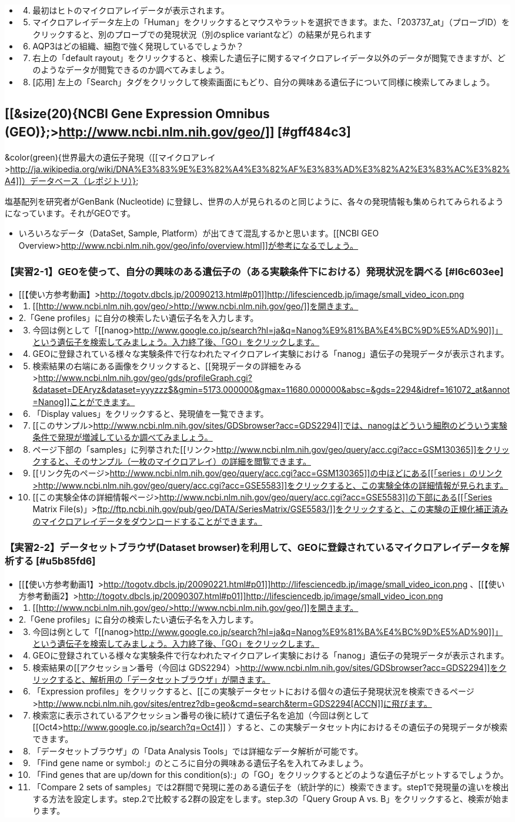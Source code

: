 - 4. 最初はヒトのマイクロアレイデータが表示されます。
- 5. マイクロアレイデータ左上の「Human」をクリックするとマウスやラットを選択できます。また、「203737_at」（プローブID）をクリックすると、別のプローブでの発現状況（別のsplice variantなど）の結果が見られます
- 6. AQP3はどの組織、細胞で強く発現しているでしょうか？
- 7. 右上の「default rayout」をクリックすると、検索した遺伝子に関するマイクロアレイデータ以外のデータが閲覧できますが、どのようなデータが閲覧できるのか調べてみましょう。
- 8. [応用] 左上の「Search」タグをクリックして検索画面にもどり、自分の興味ある遺伝子について同様に検索してみましょう。


## [[&size(20){NCBI Gene Expression Omnibus (GEO)};>http://www.ncbi.nlm.nih.gov/geo/]] [#gff484c3]
&color(green){世界最大の遺伝子発現（[[マイクロアレイ>http://ja.wikipedia.org/wiki/DNA%E3%83%9E%E3%82%A4%E3%82%AF%E3%83%AD%E3%82%A2%E3%83%AC%E3%82%A4]]）データベース（レポジトリ）};

塩基配列を研究者がGenBank (Nucleotide) に登録し、世界の人が見られるのと同じように、各々の発現情報も集められてみられるようになっています。それがGEOです。

- いろいろなデータ（DataSet, Sample, Platform）が出てきて混乱するかと思います。[[NCBI GEO Overview>http://www.ncbi.nlm.nih.gov/geo/info/overview.html]]が参考になるでしょう。

### 【実習2-1】GEOを使って、自分の興味のある遺伝子の（ある実験条件下における）発現状況を調べる [#l6c603ee]
- [[【使い方参考動画】>http://togotv.dbcls.jp/20090213.html#p01]]http://lifesciencedb.jp/image/small_video_icon.png
- 1. [[http://www.ncbi.nlm.nih.gov/geo/>http://www.ncbi.nlm.nih.gov/geo/]]を開きます。
- 2.「Gene profiles」に自分の検索したい遺伝子名を入力します。
- 3. 今回は例として「[[nanog>http://www.google.co.jp/search?hl=ja&q=Nanog%E9%81%BA%E4%BC%9D%E5%AD%90]]」という遺伝子を検索してみましょう。入力終了後、「GO」をクリックします。
- 4. GEOに登録されている様々な実験条件で行なわれたマイクロアレイ実験における「nanog」遺伝子の発現データが表示されます。
- 5. 検索結果の右端にある画像をクリックすると、[[発現データの詳細をみる>http://www.ncbi.nlm.nih.gov/geo/gds/profileGraph.cgi?&dataset=DEAryz&dataset=yyyzzz$&gmin=5173.000000&gmax=11680.000000&absc=&gds=2294&idref=161072_at&annot=Nanog]]ことができます。
- 6. 「Display values」をクリックすると、発現値を一覧できます。
- 7. [[このサンプル>http://www.ncbi.nlm.nih.gov/sites/GDSbrowser?acc=GDS2294]]では、nanogはどういう細胞のどういう実験条件で発現が増減しているか調べてみましょう。
- 8. ページ下部の「samples」に列挙された[[リンク>http://www.ncbi.nlm.nih.gov/geo/query/acc.cgi?acc=GSM130365]]をクリックすると、そのサンプル（一枚のマイクロアレイ）の詳細を閲覧できます。
- 9. [[リンク先のページ>http://www.ncbi.nlm.nih.gov/geo/query/acc.cgi?acc=GSM130365]]の中ほどにある[[「series」のリンク>http://www.ncbi.nlm.nih.gov/geo/query/acc.cgi?acc=GSE5583]]をクリックすると、この実験全体の詳細情報が見られます。
- 10. [[この実験全体の詳細情報ページ>http://www.ncbi.nlm.nih.gov/geo/query/acc.cgi?acc=GSE5583]]の下部にある[[「Series Matrix File(s)」>ftp://ftp.ncbi.nih.gov/pub/geo/DATA/SeriesMatrix/GSE5583/]]をクリックすると、この実験の正規化補正済みのマイクロアレイデータをダウンロードすることができます。
### 【実習2-2】データセットブラウザ(Dataset browser)を利用して、GEOに登録されているマイクロアレイデータを解析する [#u5b85fd6]
- [[【使い方参考動画1】>http://togotv.dbcls.jp/20090221.html#p01]]http://lifesciencedb.jp/image/small_video_icon.png 、[[【使い方参考動画2】>http://togotv.dbcls.jp/20090307.html#p01]]http://lifesciencedb.jp/image/small_video_icon.png
- 1. [[http://www.ncbi.nlm.nih.gov/geo/>http://www.ncbi.nlm.nih.gov/geo/]]を開きます。
- 2.「Gene profiles」に自分の検索したい遺伝子名を入力します。
- 3. 今回は例として「[[nanog>http://www.google.co.jp/search?hl=ja&q=Nanog%E9%81%BA%E4%BC%9D%E5%AD%90]]」という遺伝子を検索してみましょう。入力終了後、「GO」をクリックします。
- 4. GEOに登録されている様々な実験条件で行なわれたマイクロアレイ実験における「nanog」遺伝子の発現データが表示されます。
- 5. 検索結果の[[アクセッション番号（今回は GDS2294）>http://www.ncbi.nlm.nih.gov/sites/GDSbrowser?acc=GDS2294]]をクリックすると、解析用の「データセットブラウザ」が開きます。
- 6. 「Expression profiles」をクリックすると、[[この実験データセットにおける個々の遺伝子発現状況を検索できるページ>http://www.ncbi.nlm.nih.gov/sites/entrez?db=geo&cmd=search&term=GDS2294[ACCN]]に飛びます。
- 7. 検索窓に表示されているアクセッション番号の後に続けて遺伝子名を追加（今回は例として [[Oct4>http://www.google.co.jp/search?q=Oct4]] ）すると、この実験データセット内におけるその遺伝子の発現データが検索できます。
- 8. 「データセットブラウザ」の「Data Analysis Tools」では詳細なデータ解析が可能です。
- 9. 「Find gene name or symbol:」のところに自分の興味ある遺伝子名を入れてみましょう。
- 10. 「Find genes that are up/down for this condition(s):」の「GO」をクリックするとどのような遺伝子がヒットするでしょうか。
- 11. 「Compare 2 sets of samples」では2群間で発現に差のある遺伝子を（統計学的に）検索できます。step1で発現量の違いを検出する方法を設定します。step.2で比較する2群の設定をします。step.3の「Query Group A vs. B」をクリックすると、検索が始まります。